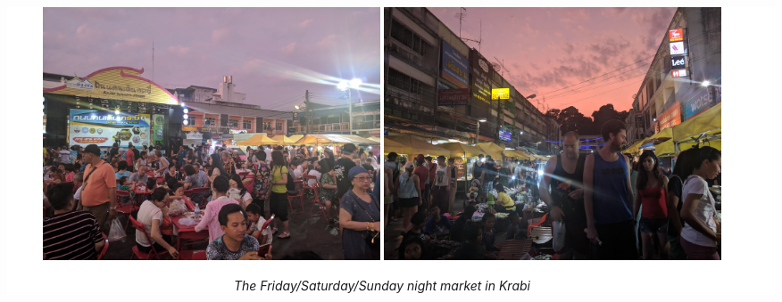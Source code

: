 <div style="text-align: center; max-width: calc(100% - 20px);"><a href="/static/assets/img/blog/KrabiMarket.jpg" target="_blank"><img src="/static/assets/img/blog/KrabiMarket.jpg" width="45%"></a> <a href="/static/assets/img/blog/KrabiMarketSunset.jpg" target="_blank"><img src="/static/assets/img/blog/KrabiMarketSunset.jpg" width="45%"></a><p><i>The Friday/Saturday/Sunday night market in Krabi